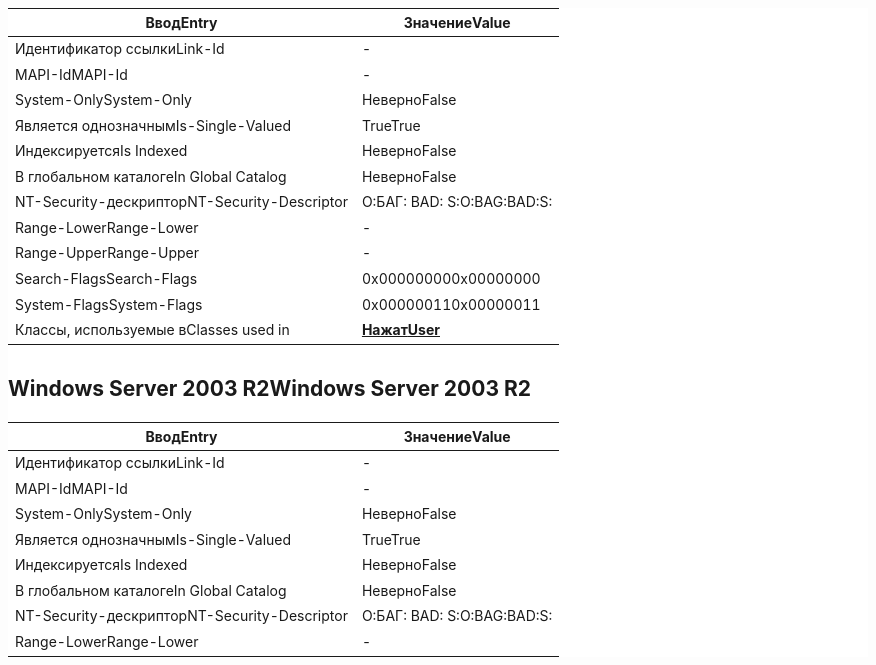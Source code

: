 

| <span data-ttu-id="0567d-157">Ввод</span><span class="sxs-lookup"><span data-stu-id="0567d-157">Entry</span></span> | <span data-ttu-id="0567d-158">Значение</span><span class="sxs-lookup"><span data-stu-id="0567d-158">Value</span></span> |
|------------------------|-----------------------------------|
| <span data-ttu-id="0567d-159">Идентификатор ссылки</span><span class="sxs-lookup"><span data-stu-id="0567d-159">Link-Id</span></span>                | \-                                |
| <span data-ttu-id="0567d-160">MAPI-Id</span><span class="sxs-lookup"><span data-stu-id="0567d-160">MAPI-Id</span></span>                | \-                                |
| <span data-ttu-id="0567d-161">System-Only</span><span class="sxs-lookup"><span data-stu-id="0567d-161">System-Only</span></span>            | <span data-ttu-id="0567d-162">Неверно</span><span class="sxs-lookup"><span data-stu-id="0567d-162">False</span></span>                             |
| <span data-ttu-id="0567d-163">Является однозначным</span><span class="sxs-lookup"><span data-stu-id="0567d-163">Is-Single-Valued</span></span>       | <span data-ttu-id="0567d-164">True</span><span class="sxs-lookup"><span data-stu-id="0567d-164">True</span></span>                              |
| <span data-ttu-id="0567d-165">Индексируется</span><span class="sxs-lookup"><span data-stu-id="0567d-165">Is Indexed</span></span>             | <span data-ttu-id="0567d-166">Неверно</span><span class="sxs-lookup"><span data-stu-id="0567d-166">False</span></span>                             |
| <span data-ttu-id="0567d-167">В глобальном каталоге</span><span class="sxs-lookup"><span data-stu-id="0567d-167">In Global Catalog</span></span>      | <span data-ttu-id="0567d-168">Неверно</span><span class="sxs-lookup"><span data-stu-id="0567d-168">False</span></span>                             |
| <span data-ttu-id="0567d-169">NT-Security-дескриптор</span><span class="sxs-lookup"><span data-stu-id="0567d-169">NT-Security-Descriptor</span></span> | <span data-ttu-id="0567d-170">О:БАГ: BAD: S:</span><span class="sxs-lookup"><span data-stu-id="0567d-170">O:BAG:BAD:S:</span></span>                      |
| <span data-ttu-id="0567d-171">Range-Lower</span><span class="sxs-lookup"><span data-stu-id="0567d-171">Range-Lower</span></span>            | \-                                |
| <span data-ttu-id="0567d-172">Range-Upper</span><span class="sxs-lookup"><span data-stu-id="0567d-172">Range-Upper</span></span>            | \-                                |
| <span data-ttu-id="0567d-173">Search-Flags</span><span class="sxs-lookup"><span data-stu-id="0567d-173">Search-Flags</span></span>           | <span data-ttu-id="0567d-174">0x00000000</span><span class="sxs-lookup"><span data-stu-id="0567d-174">0x00000000</span></span>                        |
| <span data-ttu-id="0567d-175">System-Flags</span><span class="sxs-lookup"><span data-stu-id="0567d-175">System-Flags</span></span>           | <span data-ttu-id="0567d-176">0x00000011</span><span class="sxs-lookup"><span data-stu-id="0567d-176">0x00000011</span></span>                        |
| <span data-ttu-id="0567d-177">Классы, используемые в</span><span class="sxs-lookup"><span data-stu-id="0567d-177">Classes used in</span></span>        | [<span data-ttu-id="0567d-178">**Нажат**</span><span class="sxs-lookup"><span data-stu-id="0567d-178">**User**</span></span>](c-user.md)<br/> |



## <a name="windows-server-2003-r2"></a><span data-ttu-id="0567d-179">Windows Server 2003 R2</span><span class="sxs-lookup"><span data-stu-id="0567d-179">Windows Server 2003 R2</span></span>



| <span data-ttu-id="0567d-180">Ввод</span><span class="sxs-lookup"><span data-stu-id="0567d-180">Entry</span></span> | <span data-ttu-id="0567d-181">Значение</span><span class="sxs-lookup"><span data-stu-id="0567d-181">Value</span></span> |
|------------------------|-----------------------------------|
| <span data-ttu-id="0567d-182">Идентификатор ссылки</span><span class="sxs-lookup"><span data-stu-id="0567d-182">Link-Id</span></span>                | \-                                |
| <span data-ttu-id="0567d-183">MAPI-Id</span><span class="sxs-lookup"><span data-stu-id="0567d-183">MAPI-Id</span></span>                | \-                                |
| <span data-ttu-id="0567d-184">System-Only</span><span class="sxs-lookup"><span data-stu-id="0567d-184">System-Only</span></span>            | <span data-ttu-id="0567d-185">Неверно</span><span class="sxs-lookup"><span data-stu-id="0567d-185">False</span></span>                             |
| <span data-ttu-id="0567d-186">Является однозначным</span><span class="sxs-lookup"><span data-stu-id="0567d-186">Is-Single-Valued</span></span>       | <span data-ttu-id="0567d-187">True</span><span class="sxs-lookup"><span data-stu-id="0567d-187">True</span></span>                              |
| <span data-ttu-id="0567d-188">Индексируется</span><span class="sxs-lookup"><span data-stu-id="0567d-188">Is Indexed</span></span>             | <span data-ttu-id="0567d-189">Неверно</span><span class="sxs-lookup"><span data-stu-id="0567d-189">False</span></span>                             |
| <span data-ttu-id="0567d-190">В глобальном каталоге</span><span class="sxs-lookup"><span data-stu-id="0567d-190">In Global Catalog</span></span>      | <span data-ttu-id="0567d-191">Неверно</span><span class="sxs-lookup"><span data-stu-id="0567d-191">False</span></span>                             |
| <span data-ttu-id="0567d-192">NT-Security-дескриптор</span><span class="sxs-lookup"><span data-stu-id="0567d-192">NT-Security-Descriptor</span></span> | <span data-ttu-id="0567d-193">О:БАГ: BAD: S:</span><span class="sxs-lookup"><span data-stu-id="0567d-193">O:BAG:BAD:S:</span></span>                      |
| <span data-ttu-id="0567d-194">Range-Lower</span><span class="sxs-lookup"><span data-stu-id="0567d-194">Range-Lower</span></span>            | \-                                |